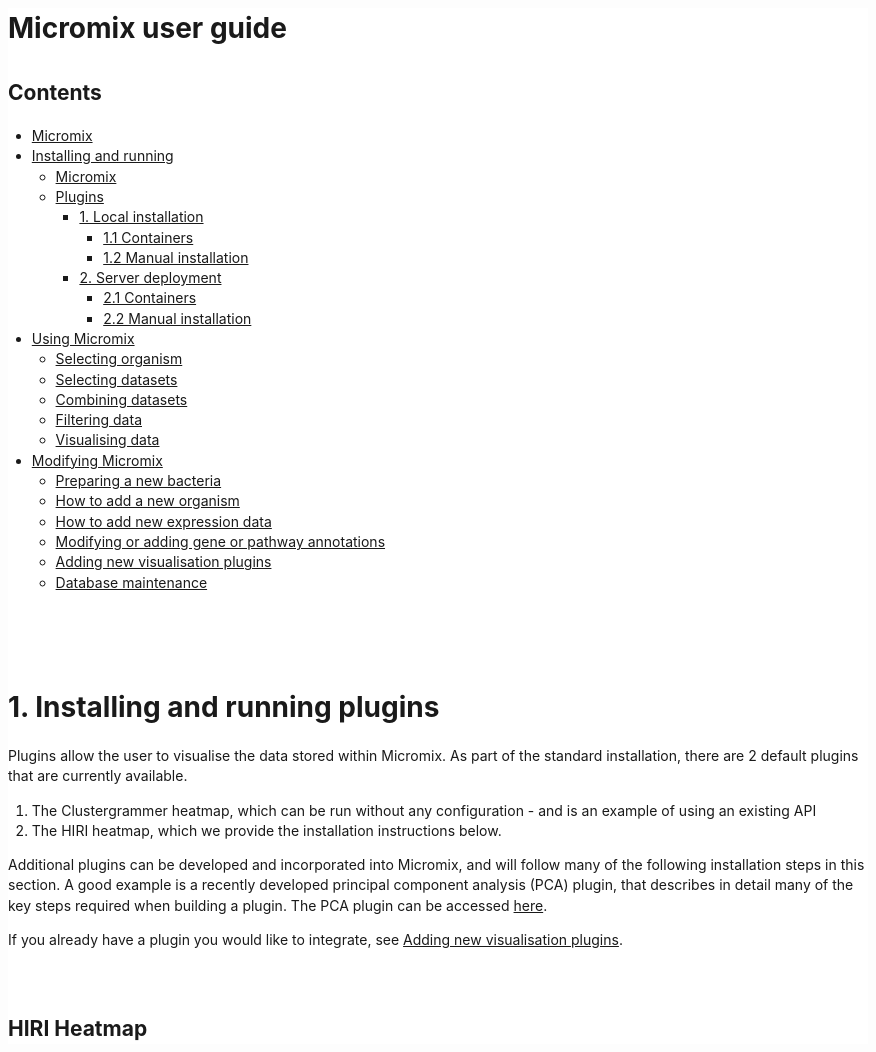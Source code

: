 # Micromix user guide

## Contents
- [Micromix](README.md#micromix-user-guide)
- [Installing and running](installing_running_micromix.md#installing-and-running-micromix)
    - [Micromix](installing_running_micromix.md#1-installing-and-running-micromix)
    - [Plugins](installing_running_plugins.md#1-installing-and-running-plugins)
        - [1. Local installation](installing_running_plugins.md#1-installing-and-running-plugins)
            - [1.1 Containers](installing_running_plugins.md#11-using-docker-containers)
            - [1.2 Manual installation](installing_running_plugins.md#12-manual-installation)
        - [2. Server deployment](installing_running_plugins.md#2-server-deployment)
            - [2.1 Containers](installing_running_plugins.md#21-using-docker-containers)
            - [2.2 Manual installation](installing_running_plugins.md#22-manual-installation)
- [Using Micromix](using_micromix.md#micromix-user-guide)
    - [Selecting organism](using_micromix.md#selecting-organism)
    - [Selecting datasets](using_micromix.md#selecting-datasets)
    - [Combining datasets](using_micromix.md#combining-datasets)
    - [Filtering data](using_micromix.md#filtering-data)
    - [Visualising data](using_micromix.md#visualising-data)  
- [Modifying Micromix](modifying_micromix.md#micromix-user-guide)
    - [Preparing a new bacteria](modifying_micromix.md#preparing-a-new-bacteria)
    - [How to add a new organism](modifying_micromix.md#how-to-add-a-new-organism)
    - [How to add new expression data](modifying_micromix.md#how-to-add-new-expression-data)
    - [Modifying or adding gene or pathway annotations](modifying_micromix.md#modifying-or-adding-gene-or-pathway-annotations)
    - [Adding new visualisation plugins](modifying_micromix.md#adding-new-visualisation-plugins)
    - [Database maintenance](modifying_micromix.md#database-maintenance)


<br><br>


# 1. Installing and running plugins

Plugins allow the user to visualise the data stored within Micromix. As part of the standard installation, there are 2 default plugins that are currently available. 

1) The Clustergrammer heatmap, which can be run without any configuration - and is an example of using an existing API <br>
2) The HIRI heatmap, which we provide the installation instructions below.

Additional plugins can be developed and incorporated into Micromix, and will follow many of the following installation steps in this section. A good example is a recently developed principal component analysis (PCA) plugin, that describes in detail many of the key steps required when building a plugin. The PCA plugin can be accessed [here](https://github.com/BarquistLab/pca-plugin). 

If you already have a plugin you would like to integrate, see [Adding new visualisation plugins](modifying_micromix.md#adding-new-visualisation-plugins).

<br>

## HIRI Heatmap
